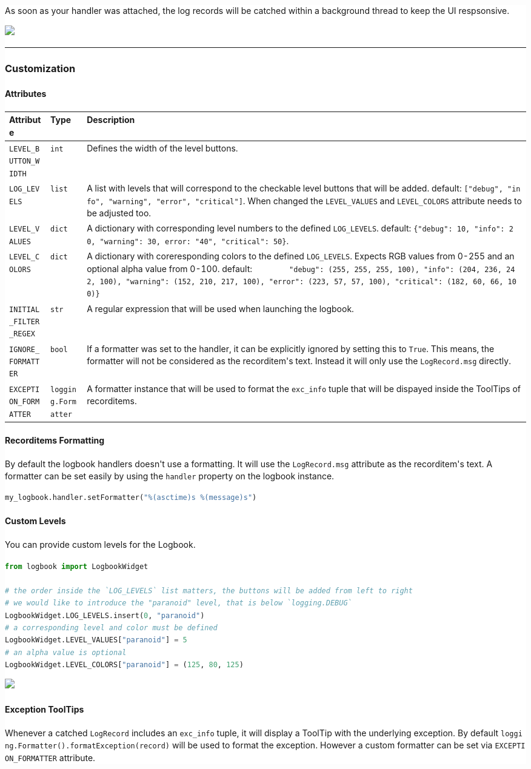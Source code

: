 ```python
```
As soon as your handler was attached, the log records will be catched within a background thread to keep the UI respsonsive.

<img src="https://github.com/rkoschmitzky/logbook/blob/master/.graphics/record_addition.gif" width="400">

-----

### Customization

#### Attributes

| Attribute               | Type     | Description
|:------------------------|:---------|:------------
| `LEVEL_BUTTON_WIDTH`    | `int`    | Defines the width of the level buttons.
| `LOG_LEVELS`            | `list`   | A list with levels that will correspond to the checkable level buttons that will be added. default: `["debug", "info", "warning", "error", "critical"]`. When changed the `LEVEL_VALUES` and `LEVEL_COLORS` attribute needs to be adjusted too.
| `LEVEL_VALUES`          | `dict`   | A dictionary with corresponding level numbers to the defined `LOG_LEVELS`. default: `{"debug": 10, "info": 20, "warning": 30, error: "40", "critical": 50}`.
| `LEVEL_COLORS`          | `dict`   | A dictionary with coreresponding colors to the defined `LOG_LEVELS`. Expects RGB values from 0-255 and an optional alpha value from 0-100. default: `        "debug": (255, 255, 255, 100), "info": (204, 236, 242, 100), "warning": (152, 210, 217, 100), "error": (223, 57, 57, 100), "critical": (182, 60, 66, 100)}`
| `INITIAL_FILTER_REGEX`  | `str`    | A regular expression that will be used when launching the logbook.
| `IGNORE_FORMATTER`      | `bool`   | If a formatter was set to the handler, it can be explicitly ignored by setting this to `True`. This means, the formatter will not be considered as the recorditem's text. Instead it will only use the `LogRecord.msg` directly.
| `EXCEPTION_FORMATTER`   | `logging.Formatter` |  A formatter instance that will be used to format the `exc_info` tuple that will be dispayed inside the ToolTips of recorditems.

#### Recorditems Formatting
By default the logbook handlers doesn't use a formatting. It will use the `LogRecord.msg` attribute as the recorditem's text.
A formatter can be set easily by using the `handler` property on the logbook instance.

```python
my_logbook.handler.setFormatter("%(asctime)s %(message)s")
```

#### Custom Levels
You can provide custom levels for the Logbook.
```python
from logbook import LogbookWidget

# the order inside the `LOG_LEVELS` list matters, the buttons will be added from left to right
# we would like to introduce the "paranoid" level, that is below `logging.DEBUG`
LogbookWidget.LOG_LEVELS.insert(0, "paranoid")
# a corresponding level and color must be defined
LogbookWidget.LEVEL_VALUES["paranoid"] = 5
# an alpha value is optional
LogbookWidget.LEVEL_COLORS["paranoid"] = (125, 80, 125)
```

<img src="https://github.com/rkoschmitzky/logbook/blob/master/.graphics/custom_level.gif" width="400">

#### Exception ToolTips
Whenever a catched `LogRecord` includes an `exc_info` tuple, it will display a ToolTip with the underlying exception.
By default `logging.Formatter().formatException(record)` will be used to format the exception. However a custom formatter can be set via `EXCEPTION_FORMATTER` attribute.

